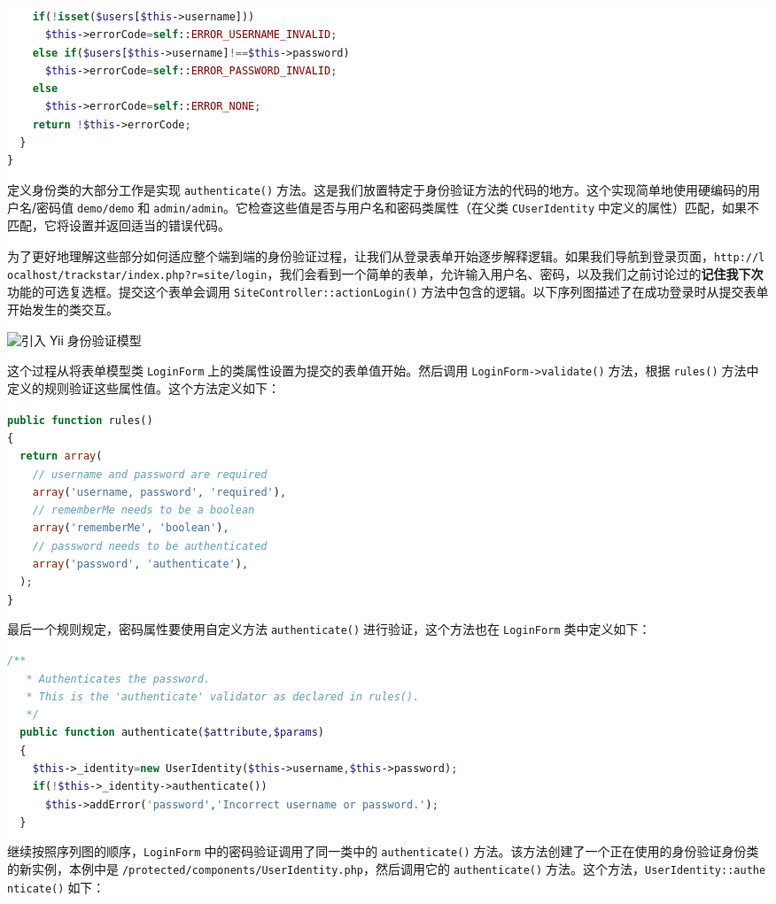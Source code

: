 ```php
    if(!isset($users[$this->username]))
      $this->errorCode=self::ERROR_USERNAME_INVALID;
    else if($users[$this->username]!==$this->password)
      $this->errorCode=self::ERROR_PASSWORD_INVALID;
    else
      $this->errorCode=self::ERROR_NONE;
    return !$this->errorCode;
  }
}
```

定义身份类的大部分工作是实现 `authenticate()` 方法。这是我们放置特定于身份验证方法的代码的地方。这个实现简单地使用硬编码的用户名/密码值 `demo/demo` 和 `admin/admin`。它检查这些值是否与用户名和密码类属性（在父类 `CUserIdentity` 中定义的属性）匹配，如果不匹配，它将设置并返回适当的错误代码。

为了更好地理解这些部分如何适应整个端到端的身份验证过程，让我们从登录表单开始逐步解释逻辑。如果我们导航到登录页面，`http://localhost/trackstar/index.php?r=site/login`，我们会看到一个简单的表单，允许输入用户名、密码，以及我们之前讨论过的**记住我下次**功能的可选复选框。提交这个表单会调用 `SiteController::actionLogin()` 方法中包含的逻辑。以下序列图描述了在成功登录时从提交表单开始发生的类交互。

![引入 Yii 身份验证模型](img/8727_06_05.jpg)

这个过程从将表单模型类 `LoginForm` 上的类属性设置为提交的表单值开始。然后调用 `LoginForm->validate()` 方法，根据 `rules()` 方法中定义的规则验证这些属性值。这个方法定义如下：

```php
public function rules()
{
  return array(
    // username and password are required
    array('username, password', 'required'),
    // rememberMe needs to be a boolean
    array('rememberMe', 'boolean'),
    // password needs to be authenticated
    array('password', 'authenticate'),
  );
}
```

最后一个规则规定，密码属性要使用自定义方法 `authenticate()` 进行验证，这个方法也在 `LoginForm` 类中定义如下：

```php
/**
   * Authenticates the password.
   * This is the 'authenticate' validator as declared in rules().
   */
  public function authenticate($attribute,$params)
  {
    $this->_identity=new UserIdentity($this->username,$this->password);
    if(!$this->_identity->authenticate())
      $this->addError('password','Incorrect username or password.');
  }
```

继续按照序列图的顺序，`LoginForm` 中的密码验证调用了同一类中的 `authenticate()` 方法。该方法创建了一个正在使用的身份验证身份类的新实例，本例中是 `/protected/components/UserIdentity.php`，然后调用它的 `authenticate()` 方法。这个方法，`UserIdentity::authenticate()` 如下：
